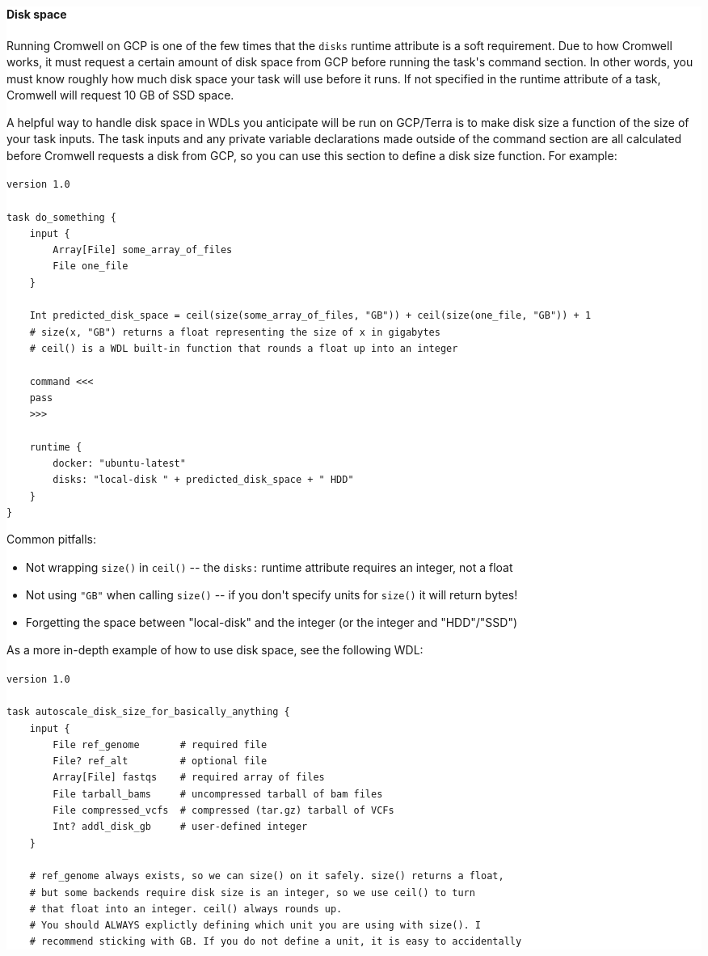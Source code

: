 #### Disk space

Running Cromwell on GCP is one of the few times that the `disks` runtime attribute is a soft requirement. Due to how Cromwell works, it must request a certain amount of disk space from GCP before running the task's command section. In other words, you must know roughly how much disk space your task will use before it runs. If not specified in the runtime attribute of a task, Cromwell will request 10 GB of SSD space.

A helpful way to handle disk space in WDLs you anticipate will be run on GCP/Terra is to make disk size a function of the size of your task inputs. The task inputs and any private variable declarations made outside of the command section are all calculated before Cromwell requests a disk from GCP, so you can use this section to define a disk size function. For example:

```         
version 1.0

task do_something {
    input {
        Array[File] some_array_of_files
        File one_file
    }
    
    Int predicted_disk_space = ceil(size(some_array_of_files, "GB")) + ceil(size(one_file, "GB")) + 1
    # size(x, "GB") returns a float representing the size of x in gigabytes
    # ceil() is a WDL built-in function that rounds a float up into an integer
    
    command <<<
    pass
    >>>
    
    runtime {
        docker: "ubuntu-latest"
        disks: "local-disk " + predicted_disk_space + " HDD"
    }
}
```

Common pitfalls:

-   Not wrapping `size()` in `ceil()` -- the `disks:` runtime attribute requires an integer, not a float

-   Not using `"GB"` when calling `size()` -- if you don't specify units for `size()` it will return bytes!

-   Forgetting the space between "local-disk" and the integer (or the integer and "HDD"/"SSD")

As a more in-depth example of how to use disk space, see the following WDL:

```         
version 1.0

task autoscale_disk_size_for_basically_anything {
    input {
        File ref_genome       # required file
        File? ref_alt         # optional file
        Array[File] fastqs    # required array of files
        File tarball_bams     # uncompressed tarball of bam files
        File compressed_vcfs  # compressed (tar.gz) tarball of VCFs
        Int? addl_disk_gb     # user-defined integer 
    }

    # ref_genome always exists, so we can size() on it safely. size() returns a float,
    # but some backends require disk size is an integer, so we use ceil() to turn
    # that float into an integer. ceil() always rounds up.
    # You should ALWAYS explictly defining which unit you are using with size(). I 
    # recommend sticking with GB. If you do not define a unit, it is easy to accidentally
```